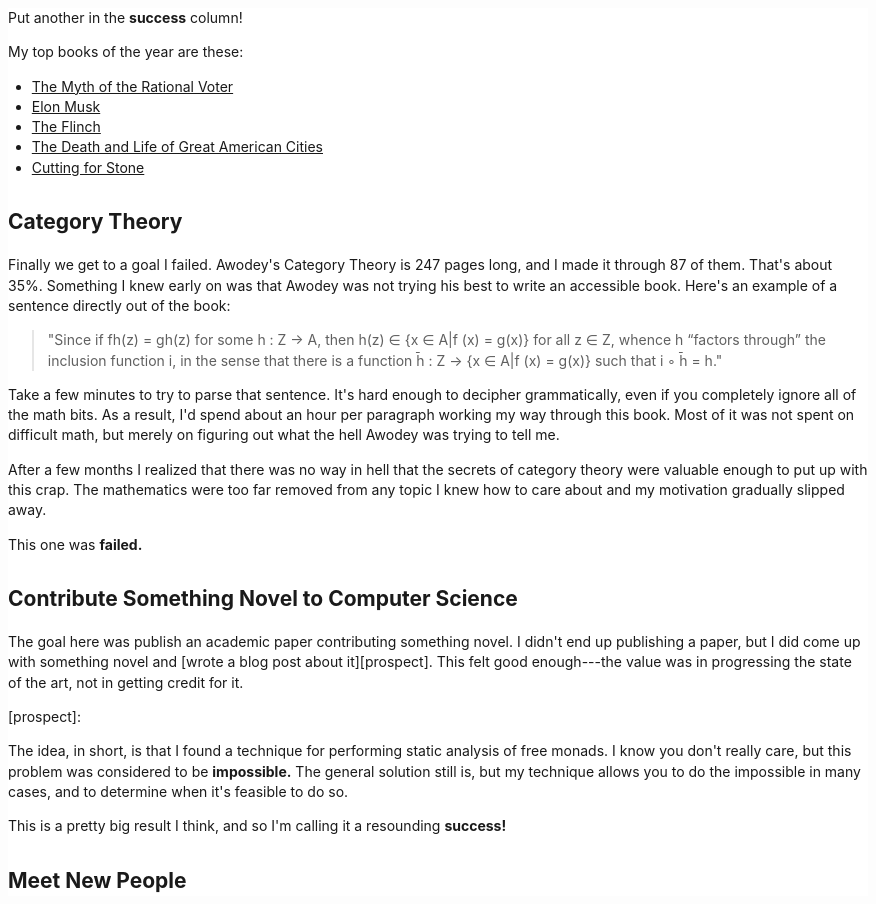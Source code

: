 Put another in the **success** column!

My top books of the year are these:

* [The Myth of the Rational Voter](https://www.goodreads.com/review/show/2447203644)
* [Elon Musk](https://www.goodreads.com/review/show/1302073649)
* [The Flinch](https://www.goodreads.com/book/show/23786061-the-flinch)
* [The Death and Life of Great American Cities](https://www.goodreads.com/review/show/2394272534)
* [Cutting for Stone](https://www.goodreads.com/book/show/3591262-cutting-for-stone)


## Category Theory

Finally we get to a goal I failed. Awodey's Category Theory is 247 pages long,
and I made it through 87 of them. That's about 35%. Something I knew early on
was that Awodey was not trying his best to write an accessible book. Here's an
example of a sentence directly out of the book:

> "Since if fh(z) = gh(z) for some h : Z → A, then h(z) ∈ {x ∈ A|f (x) = g(x)}
> for all z ∈ Z, whence h “factors through” the inclusion function i, in the
> sense that there is a function h̄ : Z → {x ∈ A|f (x) = g(x)} such that i ◦ h̄ =
> h."

Take a few minutes to try to parse that sentence. It's hard enough to decipher
grammatically, even if you completely ignore all of the math bits. As a result,
I'd spend about an hour per paragraph working my way through this book. Most of
it was not spent on difficult math, but merely on figuring out what the hell
Awodey was trying to tell me.

After a few months I realized that there was no way in hell that the secrets of
category theory were valuable enough to put up with this crap. The mathematics
were too far removed from any topic I knew how to care about and my motivation
gradually slipped away.

This one was **failed.**


## Contribute Something Novel to Computer Science

The goal here was publish an academic paper contributing something novel. I
didn't end up publishing a paper, but I did come up with something novel and
[wrote a blog post about it][prospect]. This felt good enough---the value was in
progressing the state of the art, not in getting credit for it.

[prospect]:

The idea, in short, is that I found a technique for performing static analysis
of free monads. I know you don't really care, but this problem was considered to
be **impossible.** The general solution still is, but my technique allows you to
do the impossible in many cases, and to determine when it's feasible to do so.

This is a pretty big result I think, and so I'm calling it a resounding
**success!**


## Meet New People


[ccc]: https://github.com/conal/concat
[obc]: https://ottawabrahmschoir.ca/
[books]: https://www.goodreads.com/user_challenges/11190050